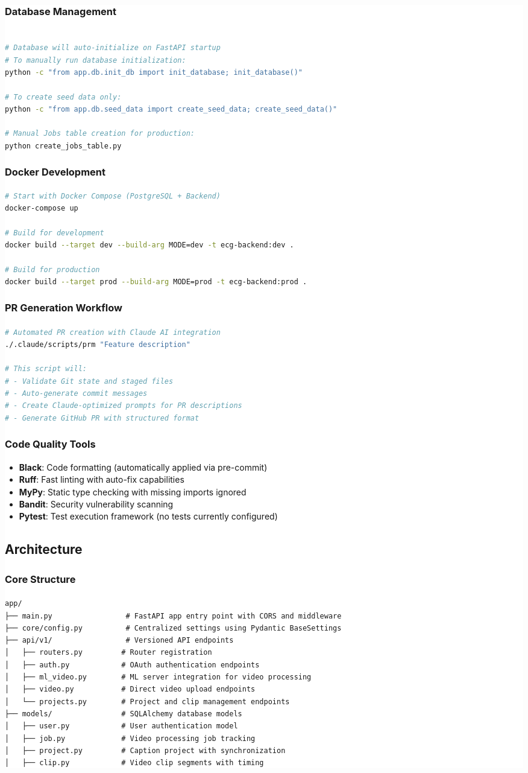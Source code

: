 ### Database Management
```bash

# Database will auto-initialize on FastAPI startup
# To manually run database initialization:
python -c "from app.db.init_db import init_database; init_database()"

# To create seed data only:
python -c "from app.db.seed_data import create_seed_data; create_seed_data()"

# Manual Jobs table creation for production:
python create_jobs_table.py
```

### Docker Development
```bash
# Start with Docker Compose (PostgreSQL + Backend)
docker-compose up

# Build for development
docker build --target dev --build-arg MODE=dev -t ecg-backend:dev .

# Build for production
docker build --target prod --build-arg MODE=prod -t ecg-backend:prod .
```

### PR Generation Workflow
```bash
# Automated PR creation with Claude AI integration
./.claude/scripts/prm "Feature description"

# This script will:
# - Validate Git state and staged files
# - Auto-generate commit messages
# - Create Claude-optimized prompts for PR descriptions
# - Generate GitHub PR with structured format
```

### Code Quality Tools
- **Black**: Code formatting (automatically applied via pre-commit)
- **Ruff**: Fast linting with auto-fix capabilities  
- **MyPy**: Static type checking with missing imports ignored
- **Bandit**: Security vulnerability scanning
- **Pytest**: Test execution framework (no tests currently configured)

## Architecture

### Core Structure
```
app/
├── main.py                 # FastAPI app entry point with CORS and middleware
├── core/config.py          # Centralized settings using Pydantic BaseSettings
├── api/v1/                 # Versioned API endpoints
│   ├── routers.py         # Router registration  
│   ├── auth.py            # OAuth authentication endpoints
│   ├── ml_video.py        # ML server integration for video processing
│   ├── video.py           # Direct video upload endpoints
│   └── projects.py        # Project and clip management endpoints
├── models/                # SQLAlchemy database models
│   ├── user.py            # User authentication model
│   ├── job.py             # Video processing job tracking
│   ├── project.py         # Caption project with synchronization
│   ├── clip.py            # Video clip segments with timing
```